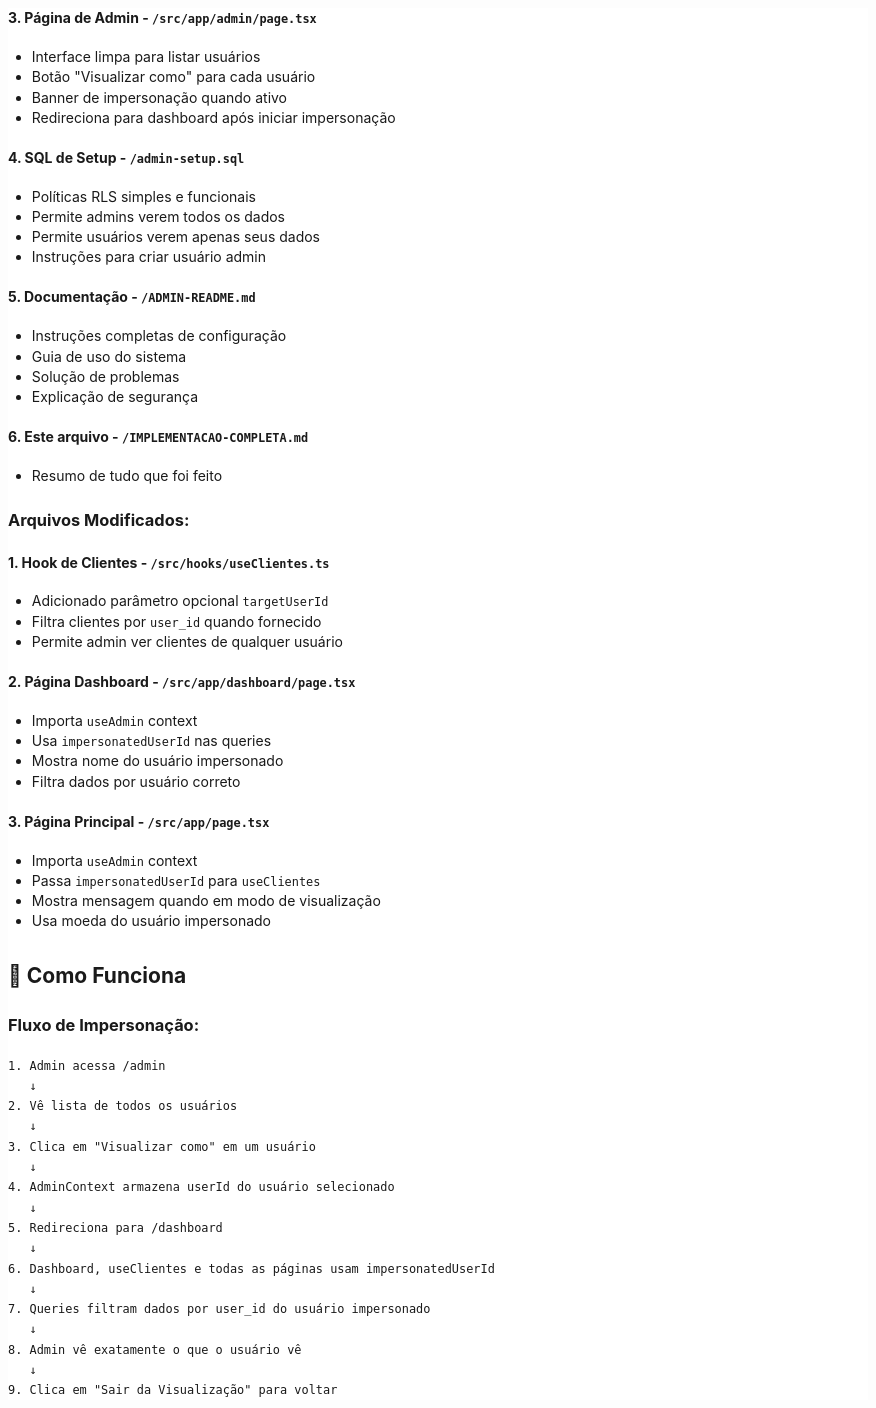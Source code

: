 #### 3. **Página de Admin** - `/src/app/admin/page.tsx`
- Interface limpa para listar usuários
- Botão "Visualizar como" para cada usuário
- Banner de impersonação quando ativo
- Redireciona para dashboard após iniciar impersonação

#### 4. **SQL de Setup** - `/admin-setup.sql`
- Políticas RLS simples e funcionais
- Permite admins verem todos os dados
- Permite usuários verem apenas seus dados
- Instruções para criar usuário admin

#### 5. **Documentação** - `/ADMIN-README.md`
- Instruções completas de configuração
- Guia de uso do sistema
- Solução de problemas
- Explicação de segurança

#### 6. **Este arquivo** - `/IMPLEMENTACAO-COMPLETA.md`
- Resumo de tudo que foi feito

### Arquivos Modificados:

#### 1. **Hook de Clientes** - `/src/hooks/useClientes.ts`
- Adicionado parâmetro opcional `targetUserId`
- Filtra clientes por `user_id` quando fornecido
- Permite admin ver clientes de qualquer usuário

#### 2. **Página Dashboard** - `/src/app/dashboard/page.tsx`
- Importa `useAdmin` context
- Usa `impersonatedUserId` nas queries
- Mostra nome do usuário impersonado
- Filtra dados por usuário correto

#### 3. **Página Principal** - `/src/app/page.tsx`
- Importa `useAdmin` context
- Passa `impersonatedUserId` para `useClientes`
- Mostra mensagem quando em modo de visualização
- Usa moeda do usuário impersonado

## 🎯 Como Funciona

### Fluxo de Impersonação:

```
1. Admin acessa /admin
   ↓
2. Vê lista de todos os usuários
   ↓
3. Clica em "Visualizar como" em um usuário
   ↓
4. AdminContext armazena userId do usuário selecionado
   ↓
5. Redireciona para /dashboard
   ↓
6. Dashboard, useClientes e todas as páginas usam impersonatedUserId
   ↓
7. Queries filtram dados por user_id do usuário impersonado
   ↓
8. Admin vê exatamente o que o usuário vê
   ↓
9. Clica em "Sair da Visualização" para voltar
```